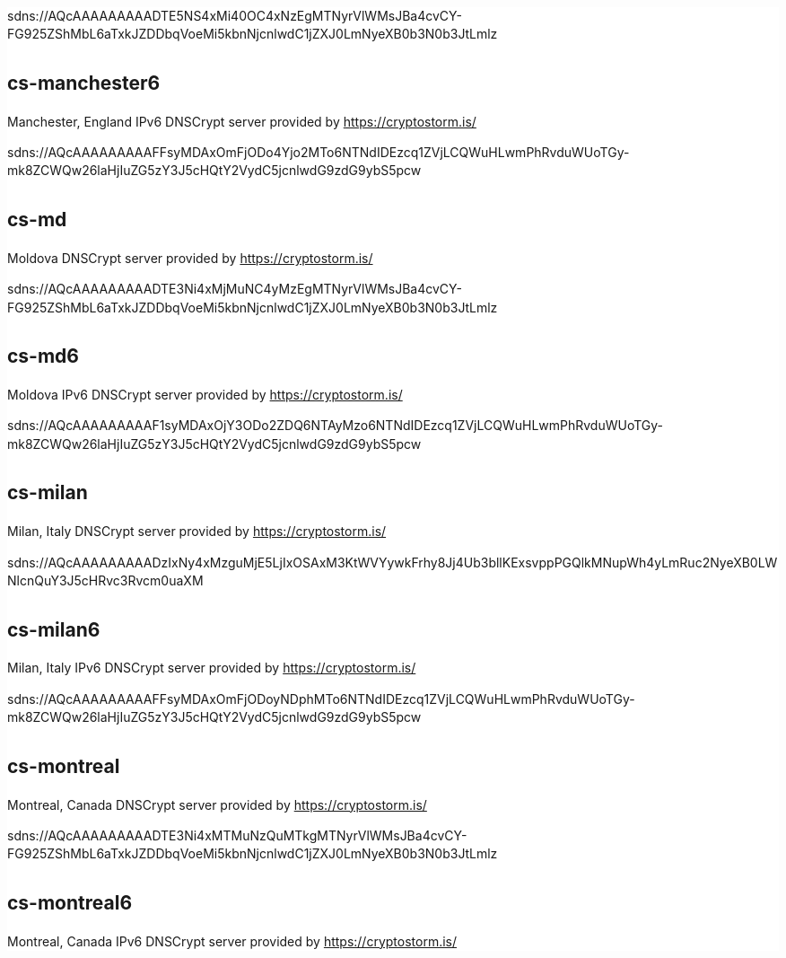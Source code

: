 sdns://AQcAAAAAAAAADTE5NS4xMi40OC4xNzEgMTNyrVlWMsJBa4cvCY-FG925ZShMbL6aTxkJZDDbqVoeMi5kbnNjcnlwdC1jZXJ0LmNyeXB0b3N0b3JtLmlz


## cs-manchester6

Manchester, England IPv6 DNSCrypt server provided by https://cryptostorm.is/

sdns://AQcAAAAAAAAAFFsyMDAxOmFjODo4Yjo2MTo6NTNdIDEzcq1ZVjLCQWuHLwmPhRvduWUoTGy-mk8ZCWQw26laHjIuZG5zY3J5cHQtY2VydC5jcnlwdG9zdG9ybS5pcw


## cs-md

Moldova DNSCrypt server provided by https://cryptostorm.is/

sdns://AQcAAAAAAAAADTE3Ni4xMjMuNC4yMzEgMTNyrVlWMsJBa4cvCY-FG925ZShMbL6aTxkJZDDbqVoeMi5kbnNjcnlwdC1jZXJ0LmNyeXB0b3N0b3JtLmlz


## cs-md6

Moldova IPv6 DNSCrypt server provided by https://cryptostorm.is/

sdns://AQcAAAAAAAAAF1syMDAxOjY3ODo2ZDQ6NTAyMzo6NTNdIDEzcq1ZVjLCQWuHLwmPhRvduWUoTGy-mk8ZCWQw26laHjIuZG5zY3J5cHQtY2VydC5jcnlwdG9zdG9ybS5pcw


## cs-milan

Milan, Italy DNSCrypt server provided by https://cryptostorm.is/

sdns://AQcAAAAAAAAADzIxNy4xMzguMjE5LjIxOSAxM3KtWVYywkFrhy8Jj4Ub3bllKExsvppPGQlkMNupWh4yLmRuc2NyeXB0LWNlcnQuY3J5cHRvc3Rvcm0uaXM


## cs-milan6

Milan, Italy IPv6 DNSCrypt server provided by https://cryptostorm.is/

sdns://AQcAAAAAAAAAFFsyMDAxOmFjODoyNDphMTo6NTNdIDEzcq1ZVjLCQWuHLwmPhRvduWUoTGy-mk8ZCWQw26laHjIuZG5zY3J5cHQtY2VydC5jcnlwdG9zdG9ybS5pcw


## cs-montreal

Montreal, Canada DNSCrypt server provided by https://cryptostorm.is/

sdns://AQcAAAAAAAAADTE3Ni4xMTMuNzQuMTkgMTNyrVlWMsJBa4cvCY-FG925ZShMbL6aTxkJZDDbqVoeMi5kbnNjcnlwdC1jZXJ0LmNyeXB0b3N0b3JtLmlz


## cs-montreal6

Montreal, Canada IPv6 DNSCrypt server provided by https://cryptostorm.is/
